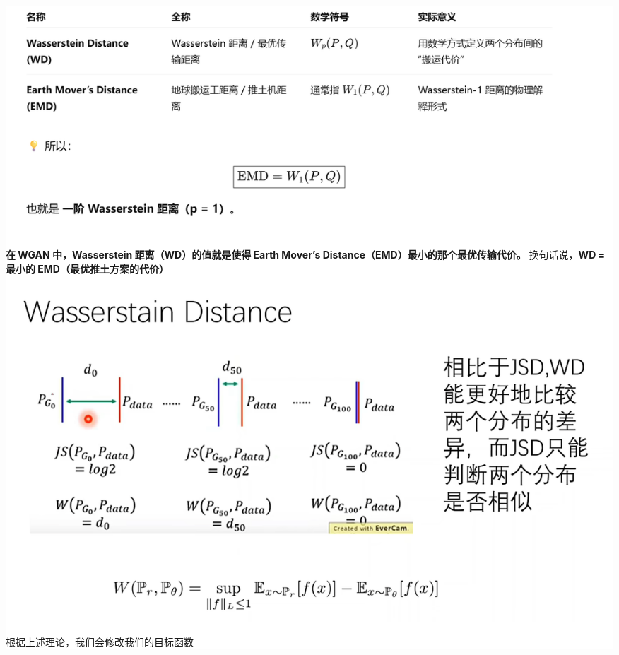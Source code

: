![image-20251016165248917](image/image-20251016165248917.png)



**在 WGAN 中，Wasserstein 距离（WD）的值就是使得 Earth Mover’s Distance（EMD）最小的那个最优传输代价。**
 换句话说，**WD = 最小的 EMD（最优推土方案的代价）**



![image-20251016165154744](image/image-20251016165154744.png)



根据上述理论，我们会修改我们的目标函数
